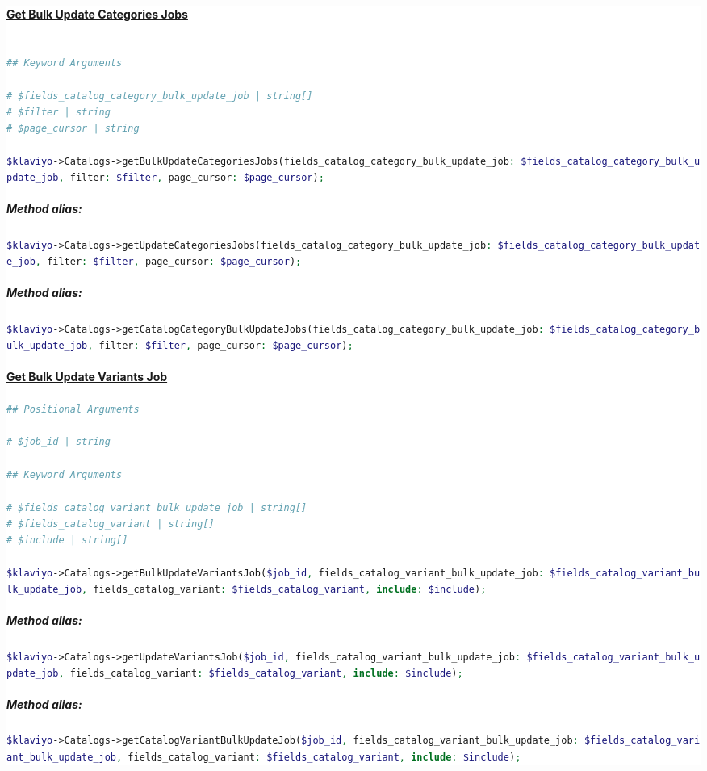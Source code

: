 


#### [Get Bulk Update Categories Jobs](https://developers.klaviyo.com/en/v2025-10-15/reference/get_bulk_update_categories_jobs)

```php

## Keyword Arguments

# $fields_catalog_category_bulk_update_job | string[]
# $filter | string
# $page_cursor | string

$klaviyo->Catalogs->getBulkUpdateCategoriesJobs(fields_catalog_category_bulk_update_job: $fields_catalog_category_bulk_update_job, filter: $filter, page_cursor: $page_cursor);
```
##### Method alias:
```php
$klaviyo->Catalogs->getUpdateCategoriesJobs(fields_catalog_category_bulk_update_job: $fields_catalog_category_bulk_update_job, filter: $filter, page_cursor: $page_cursor);
```
##### Method alias:
```php
$klaviyo->Catalogs->getCatalogCategoryBulkUpdateJobs(fields_catalog_category_bulk_update_job: $fields_catalog_category_bulk_update_job, filter: $filter, page_cursor: $page_cursor);
```




#### [Get Bulk Update Variants Job](https://developers.klaviyo.com/en/v2025-10-15/reference/get_bulk_update_variants_job)

```php
## Positional Arguments

# $job_id | string

## Keyword Arguments

# $fields_catalog_variant_bulk_update_job | string[]
# $fields_catalog_variant | string[]
# $include | string[]

$klaviyo->Catalogs->getBulkUpdateVariantsJob($job_id, fields_catalog_variant_bulk_update_job: $fields_catalog_variant_bulk_update_job, fields_catalog_variant: $fields_catalog_variant, include: $include);
```
##### Method alias:
```php
$klaviyo->Catalogs->getUpdateVariantsJob($job_id, fields_catalog_variant_bulk_update_job: $fields_catalog_variant_bulk_update_job, fields_catalog_variant: $fields_catalog_variant, include: $include);
```
##### Method alias:
```php
$klaviyo->Catalogs->getCatalogVariantBulkUpdateJob($job_id, fields_catalog_variant_bulk_update_job: $fields_catalog_variant_bulk_update_job, fields_catalog_variant: $fields_catalog_variant, include: $include);
```
